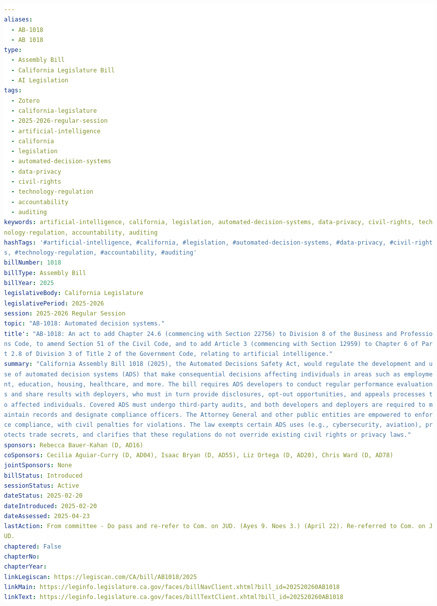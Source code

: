 ```yaml
---
aliases:
  - AB-1018
  - AB 1018
type:
  - Assembly Bill
  - California Legislature Bill
  - AI Legislation
tags:
  - Zotero
  - california-legislature
  - 2025-2026-regular-session
  - artificial-intelligence
  - california
  - legislation
  - automated-decision-systems
  - data-privacy
  - civil-rights
  - technology-regulation
  - accountability
  - auditing
keywords: artificial-intelligence, california, legislation, automated-decision-systems, data-privacy, civil-rights, technology-regulation, accountability, auditing
hashTags: '#artificial-intelligence, #california, #legislation, #automated-decision-systems, #data-privacy, #civil-rights, #technology-regulation, #accountability, #auditing'
billNumber: 1018
billType: Assembly Bill
billYear: 2025
legislativeBody: California Legislature
legislativePeriod: 2025-2026
session: 2025-2026 Regular Session
topic: "AB-1018: Automated decision systems."
title': "AB-1018: An act to add Chapter 24.6 (commencing with Section 22756) to Division 8 of the Business and Professions Code, to amend Section 51 of the Civil Code, and to add Article 3 (commencing with Section 12959) to Chapter 6 of Part 2.8 of Division 3 of Title 2 of the Government Code, relating to artificial intelligence."
summary: "California Assembly Bill 1018 (2025), the Automated Decisions Safety Act, would regulate the development and use of automated decision systems (ADS) that make consequential decisions affecting individuals in areas such as employment, education, housing, healthcare, and more. The bill requires ADS developers to conduct regular performance evaluations and share results with deployers, who must in turn provide disclosures, opt-out opportunities, and appeals processes to affected individuals. Covered ADS must undergo third-party audits, and both developers and deployers are required to maintain records and designate compliance officers. The Attorney General and other public entities are empowered to enforce compliance, with civil penalties for violations. The law exempts certain ADS uses (e.g., cybersecurity, aviation), protects trade secrets, and clarifies that these regulations do not override existing civil rights or privacy laws."
sponsors: Rebecca Bauer-Kahan (D, AD16)
coSponsors: Cecilia Aguiar-Curry (D, AD04), Isaac Bryan (D, AD55), Liz Ortega (D, AD20), Chris Ward (D, AD78)
jointSponsors: None
billStatus: Introduced
sessionStatus: Active
dateStatus: 2025-02-20
dateIntroduced: 2025-02-20
dateAssessed: 2025-04-23
lastAction: From committee - Do pass and re-refer to Com. on JUD. (Ayes 9. Noes 3.) (April 22). Re-referred to Com. on JUD.
chaptered: False
chapterNo: 
chapterYear: 
linkLegiscan: https://legiscan.com/CA/bill/AB1018/2025
linkMain: https://leginfo.legislature.ca.gov/faces/billNavClient.xhtml?bill_id=202520260AB1018
linkText: https://leginfo.legislature.ca.gov/faces/billTextClient.xhtml?bill_id=202520260AB1018
```